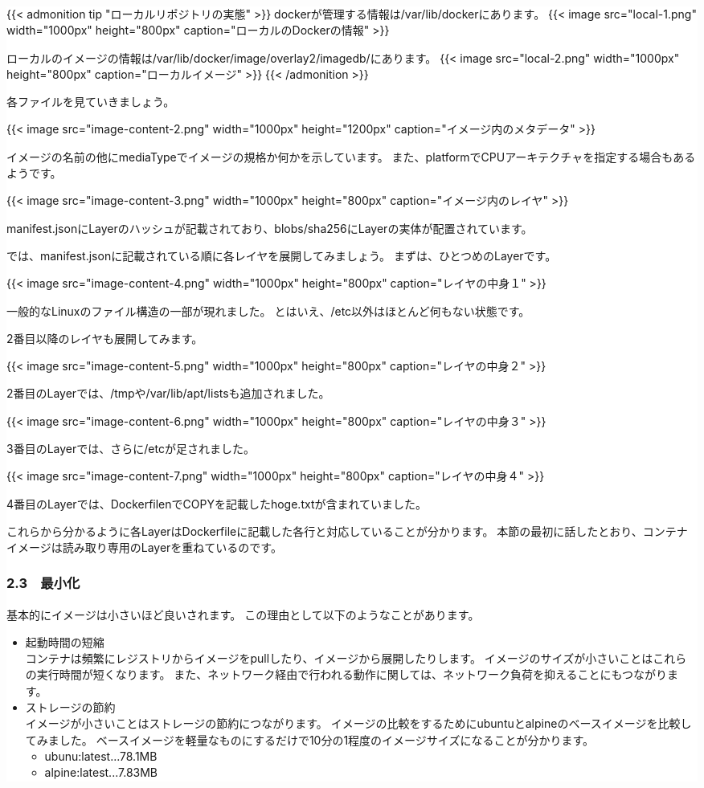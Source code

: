 
{{< admonition tip "ローカルリポジトリの実態" >}}
dockerが管理する情報は/var/lib/dockerにあります。
{{< image src="local-1.png" width="1000px" height="800px" caption="ローカルのDockerの情報" >}}

ローカルのイメージの情報は/var/lib/docker/image/overlay2/imagedb/にあります。
{{< image src="local-2.png" width="1000px" height="800px" caption="ローカルイメージ" >}}
{{< /admonition >}}


各ファイルを見ていきましょう。

{{< image src="image-content-2.png" width="1000px" height="1200px" caption="イメージ内のメタデータ" >}}

イメージの名前の他にmediaTypeでイメージの規格か何かを示しています。
また、platformでCPUアーキテクチャを指定する場合もあるようです。

{{< image src="image-content-3.png" width="1000px" height="800px" caption="イメージ内のレイヤ" >}}

manifest.jsonにLayerのハッシュが記載されており、blobs/sha256にLayerの実体が配置されています。

では、manifest.jsonに記載されている順に各レイヤを展開してみましょう。
まずは、ひとつめのLayerです。

{{< image src="image-content-4.png" width="1000px" height="800px" caption="レイヤの中身１" >}}

一般的なLinuxのファイル構造の一部が現れました。
とはいえ、/etc以外はほとんど何もない状態です。

2番目以降のレイヤも展開してみます。

{{< image src="image-content-5.png" width="1000px" height="800px" caption="レイヤの中身２" >}}

2番目のLayerでは、/tmpや/var/lib/apt/listsも追加されました。

{{< image src="image-content-6.png" width="1000px" height="800px" caption="レイヤの中身３" >}}

3番目のLayerでは、さらに/etcが足されました。

{{< image src="image-content-7.png" width="1000px" height="800px" caption="レイヤの中身４" >}}

4番目のLayerでは、DockerfilenでCOPYを記載したhoge.txtが含まれていました。

これらから分かるように各LayerはDockerfileに記載した各行と対応していることが分かります。
本節の最初に話したとおり、コンテナイメージは読み取り専用のLayerを重ねているのです。

### 2.3　最小化

基本的にイメージは小さいほど良いされます。
この理由として以下のようなことがあります。
* 起動時間の短縮\
コンテナは頻繁にレジストリからイメージをpullしたり、イメージから展開したりします。
イメージのサイズが小さいことはこれらの実行時間が短くなります。
また、ネットワーク経由で行われる動作に関しては、ネットワーク負荷を抑えることにもつながります。
* ストレージの節約\
イメージが小さいことはストレージの節約につながります。
イメージの比較をするためにubuntuとalpineのベースイメージを比較してみました。
ベースイメージを軽量なものにするだけで10分の1程度のイメージサイズになることが分かります。
    * ubunu:latest...78.1MB
    * alpine:latest...7.83MB
